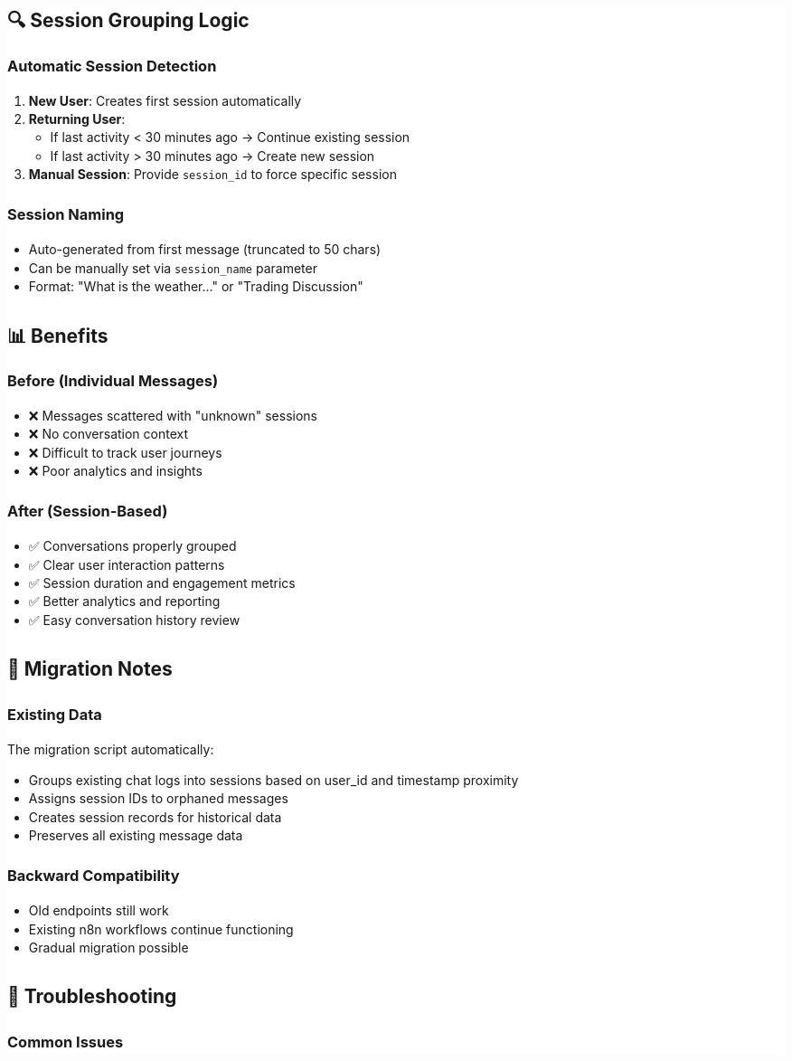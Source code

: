 ## 🔍 Session Grouping Logic

### Automatic Session Detection
1. **New User**: Creates first session automatically
2. **Returning User**: 
   - If last activity < 30 minutes ago → Continue existing session
   - If last activity > 30 minutes ago → Create new session
3. **Manual Session**: Provide `session_id` to force specific session

### Session Naming
- Auto-generated from first message (truncated to 50 chars)
- Can be manually set via `session_name` parameter
- Format: "What is the weather..." or "Trading Discussion"

## 📊 Benefits

### Before (Individual Messages)
- ❌ Messages scattered with "unknown" sessions
- ❌ No conversation context
- ❌ Difficult to track user journeys
- ❌ Poor analytics and insights

### After (Session-Based)
- ✅ Conversations properly grouped
- ✅ Clear user interaction patterns  
- ✅ Session duration and engagement metrics
- ✅ Better analytics and reporting
- ✅ Easy conversation history review

## 🚨 Migration Notes

### Existing Data
The migration script automatically:
- Groups existing chat logs into sessions based on user_id and timestamp proximity
- Assigns session IDs to orphaned messages
- Creates session records for historical data
- Preserves all existing message data

### Backward Compatibility
- Old endpoints still work
- Existing n8n workflows continue functioning
- Gradual migration possible

## 🔧 Troubleshooting

### Common Issues

